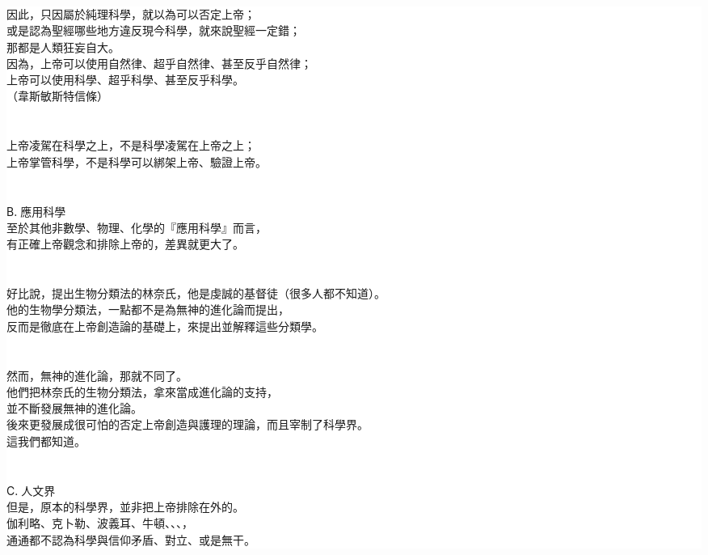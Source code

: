 <div>因此，只因屬於純理科學，就以為可以否定上帝；</div>

<div>或是認為聖經哪些地方違反現今科學，就來說聖經一定錯；</div>

<div>那都是人類狂妄自大。</div>

<div>因為，上帝可以使用自然律、超乎自然律、甚至反乎自然律；</div>

<div>上帝可以使用科學、超乎科學、甚至反乎科學。</div>

<div>（韋斯敏斯特信條）</div>

<div>&nbsp;</div>

<div>&nbsp;</div>

<div>上帝凌駕在科學之上，不是科學凌駕在上帝之上；</div>

<div>上帝掌管科學，不是科學可以綁架上帝、驗證上帝。</div>

<div>&nbsp;</div>

<div>&nbsp;</div>

<div>B.<span style="white-space:pre"> </span>應用科學</div>

<div>至於其他非數學、物理、化學的『應用科學』而言，</div>

<div>有正確上帝觀念和排除上帝的，差異就更大了。</div>

<div>&nbsp;</div>

<div>&nbsp;</div>

<div>好比說，提出生物分類法的林奈氏，他是虔誠的基督徒（很多人都不知道）。</div>

<div>他的生物學分類法，一點都不是為無神的進化論而提出，</div>

<div>反而是徹底在上帝創造論的基礎上，來提出並解釋這些分類學。</div>

<div>&nbsp;</div>

<div>&nbsp;</div>

<div>然而，無神的進化論，那就不同了。</div>

<div>他們把林奈氏的生物分類法，拿來當成進化論的支持，</div>

<div>並不斷發展無神的進化論。</div>

<div>後來更發展成很可怕的否定上帝創造與護理的理論，而且宰制了科學界。</div>

<div>這我們都知道。</div>

<div>&nbsp;</div>

<div>&nbsp;</div>

<div>C.<span style="white-space:pre"> </span>人文界</div>

<div>但是，原本的科學界，並非把上帝排除在外的。</div>

<div>伽利略、克卜勒、波義耳、牛頓、、、，</div>

<div>通通都不認為科學與信仰矛盾、對立、或是無干。</div>
